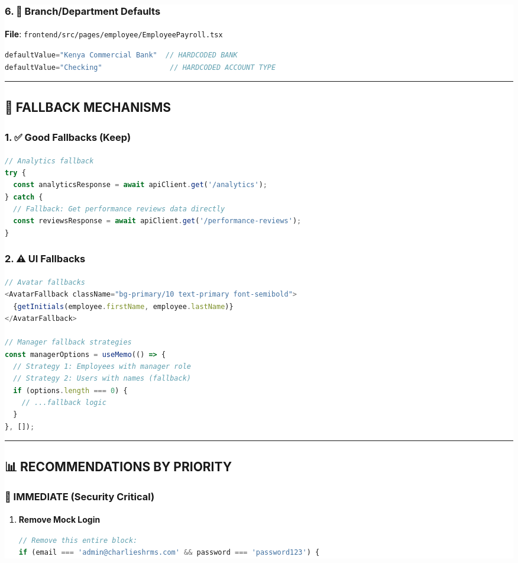 ### **6. 🏪 Branch/Department Defaults**

**File**: `frontend/src/pages/employee/EmployeePayroll.tsx`

```typescript
defaultValue="Kenya Commercial Bank"  // HARDCODED BANK
defaultValue="Checking"                // HARDCODED ACCOUNT TYPE
```

---

## 🔄 **FALLBACK MECHANISMS**

### **1. ✅ Good Fallbacks (Keep)**

```typescript
// Analytics fallback
try {
  const analyticsResponse = await apiClient.get('/analytics');
} catch {
  // Fallback: Get performance reviews data directly
  const reviewsResponse = await apiClient.get('/performance-reviews');
}
```

### **2. ⚠️ UI Fallbacks**

```typescript
// Avatar fallbacks
<AvatarFallback className="bg-primary/10 text-primary font-semibold">
  {getInitials(employee.firstName, employee.lastName)}
</AvatarFallback>

// Manager fallback strategies
const managerOptions = useMemo(() => {
  // Strategy 1: Employees with manager role
  // Strategy 2: Users with names (fallback)
  if (options.length === 0) {
    // ...fallback logic
  }
}, []);
```

---

## 📊 **RECOMMENDATIONS BY PRIORITY**

### **🔴 IMMEDIATE (Security Critical)**

1. **Remove Mock Login**

   ```typescript
   // Remove this entire block:
   if (email === 'admin@charlieshrms.com' && password === 'password123') {
   ```
